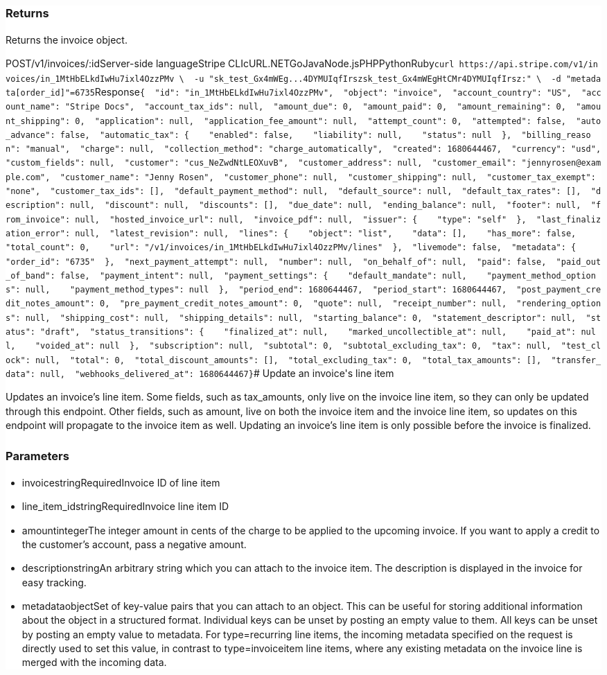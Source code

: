 ### Returns

Returns the invoice object.

POST/v1/invoices/:idServer-side languageStripe CLIcURL.NETGoJavaNode.jsPHPPythonRuby[](#)[](#)`curl https://api.stripe.com/v1/invoices/in_1MtHbELkdIwHu7ixl4OzzPMv \  -u "sk_test_Gx4mWEg...4DYMUIqfIrszsk_test_Gx4mWEgHtCMr4DYMUIqfIrsz:" \  -d "metadata[order_id]"=6735`Response`{  "id": "in_1MtHbELkdIwHu7ixl4OzzPMv",  "object": "invoice",  "account_country": "US",  "account_name": "Stripe Docs",  "account_tax_ids": null,  "amount_due": 0,  "amount_paid": 0,  "amount_remaining": 0,  "amount_shipping": 0,  "application": null,  "application_fee_amount": null,  "attempt_count": 0,  "attempted": false,  "auto_advance": false,  "automatic_tax": {    "enabled": false,    "liability": null,    "status": null  },  "billing_reason": "manual",  "charge": null,  "collection_method": "charge_automatically",  "created": 1680644467,  "currency": "usd",  "custom_fields": null,  "customer": "cus_NeZwdNtLEOXuvB",  "customer_address": null,  "customer_email": "jennyrosen@example.com",  "customer_name": "Jenny Rosen",  "customer_phone": null,  "customer_shipping": null,  "customer_tax_exempt": "none",  "customer_tax_ids": [],  "default_payment_method": null,  "default_source": null,  "default_tax_rates": [],  "description": null,  "discount": null,  "discounts": [],  "due_date": null,  "ending_balance": null,  "footer": null,  "from_invoice": null,  "hosted_invoice_url": null,  "invoice_pdf": null,  "issuer": {    "type": "self"  },  "last_finalization_error": null,  "latest_revision": null,  "lines": {    "object": "list",    "data": [],    "has_more": false,    "total_count": 0,    "url": "/v1/invoices/in_1MtHbELkdIwHu7ixl4OzzPMv/lines"  },  "livemode": false,  "metadata": {    "order_id": "6735"  },  "next_payment_attempt": null,  "number": null,  "on_behalf_of": null,  "paid": false,  "paid_out_of_band": false,  "payment_intent": null,  "payment_settings": {    "default_mandate": null,    "payment_method_options": null,    "payment_method_types": null  },  "period_end": 1680644467,  "period_start": 1680644467,  "post_payment_credit_notes_amount": 0,  "pre_payment_credit_notes_amount": 0,  "quote": null,  "receipt_number": null,  "rendering_options": null,  "shipping_cost": null,  "shipping_details": null,  "starting_balance": 0,  "statement_descriptor": null,  "status": "draft",  "status_transitions": {    "finalized_at": null,    "marked_uncollectible_at": null,    "paid_at": null,    "voided_at": null  },  "subscription": null,  "subtotal": 0,  "subtotal_excluding_tax": 0,  "tax": null,  "test_clock": null,  "total": 0,  "total_discount_amounts": [],  "total_excluding_tax": 0,  "total_tax_amounts": [],  "transfer_data": null,  "webhooks_delivered_at": 1680644467}`# Update an invoice's line item

Updates an invoice’s line item. Some fields, such as tax_amounts, only live on the invoice line item, so they can only be updated through this endpoint. Other fields, such as amount, live on both the invoice item and the invoice line item, so updates on this endpoint will propagate to the invoice item as well. Updating an invoice’s line item is only possible before the invoice is finalized.

### Parameters

- invoicestringRequiredInvoice ID of line item


- line_item_idstringRequiredInvoice line item ID


- amountintegerThe integer amount in cents of the charge to be applied to the upcoming invoice. If you want to apply a credit to the customer’s account, pass a negative amount.


- descriptionstringAn arbitrary string which you can attach to the invoice item. The description is displayed in the invoice for easy tracking.


- metadataobjectSet of key-value pairs that you can attach to an object. This can be useful for storing additional information about the object in a structured format. Individual keys can be unset by posting an empty value to them. All keys can be unset by posting an empty value to metadata. For type=recurring line items, the incoming metadata specified on the request is directly used to set this value, in contrast to type=invoiceitem line items, where any existing metadata on the invoice line is merged with the incoming data.
